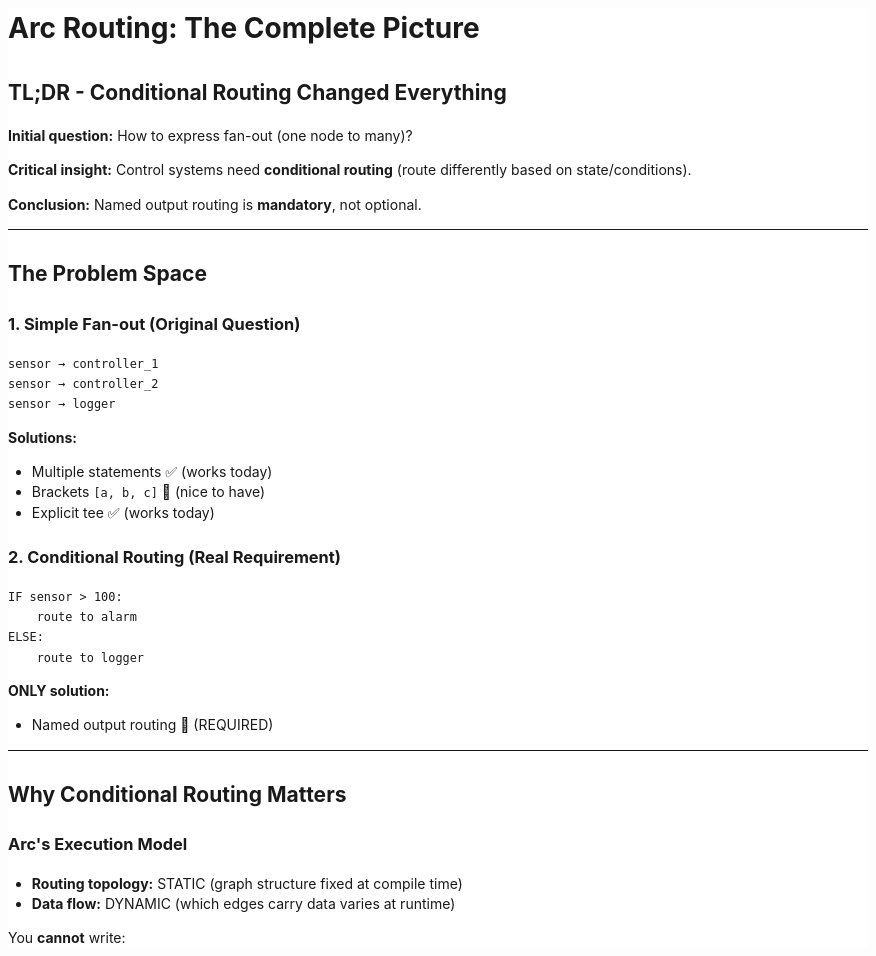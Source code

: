 # Arc Routing: The Complete Picture

## TL;DR - Conditional Routing Changed Everything

**Initial question:** How to express fan-out (one node to many)?

**Critical insight:** Control systems need **conditional routing** (route differently
based on state/conditions).

**Conclusion:** Named output routing is **mandatory**, not optional.

---

## The Problem Space

### 1. Simple Fan-out (Original Question)

```
sensor → controller_1
sensor → controller_2
sensor → logger
```

**Solutions:**

- Multiple statements ✅ (works today)
- Brackets `[a, b, c]` 🔧 (nice to have)
- Explicit tee ✅ (works today)

### 2. Conditional Routing (Real Requirement)

```
IF sensor > 100:
    route to alarm
ELSE:
    route to logger
```

**ONLY solution:**

- Named output routing 🚨 (REQUIRED)

---

## Why Conditional Routing Matters

### Arc's Execution Model

- **Routing topology:** STATIC (graph structure fixed at compile time)
- **Data flow:** DYNAMIC (which edges carry data varies at runtime)

You **cannot** write:
